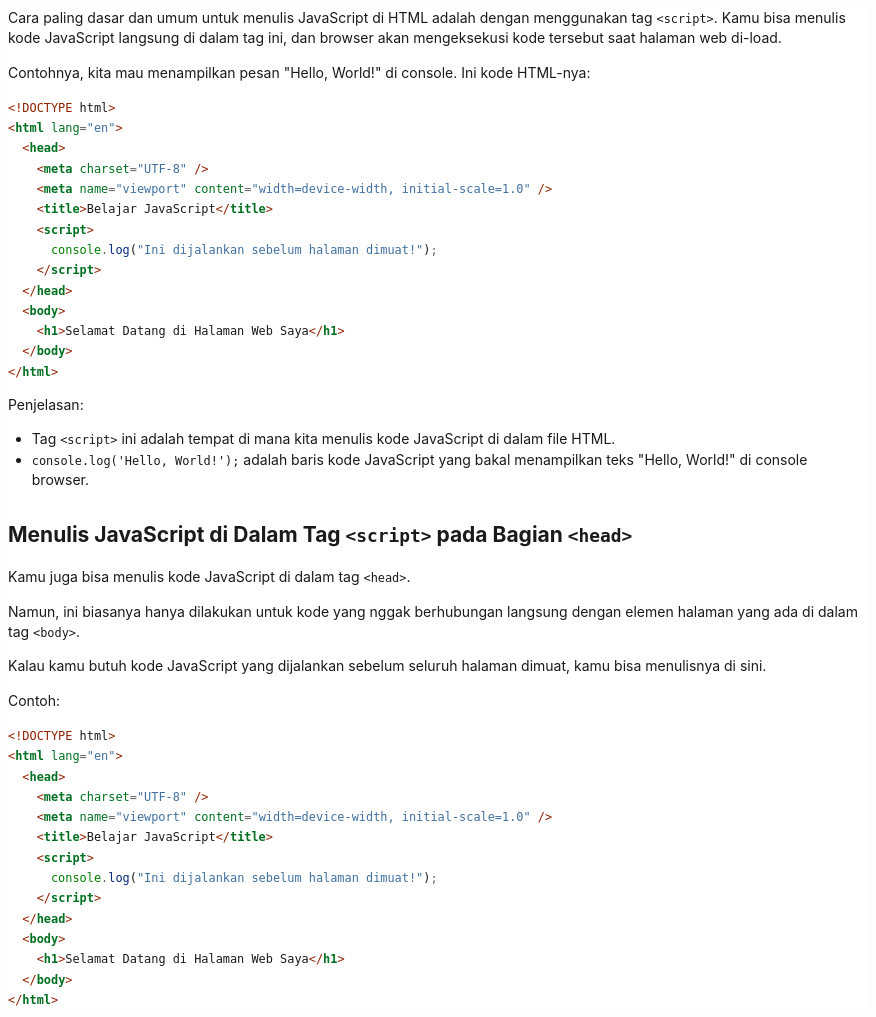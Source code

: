 Cara paling dasar dan umum untuk menulis JavaScript di HTML adalah dengan menggunakan tag `<script>`. Kamu bisa menulis kode JavaScript langsung di dalam tag ini, dan browser akan mengeksekusi kode tersebut saat halaman web di-load.

Contohnya, kita mau menampilkan pesan "Hello, World!" di console. Ini kode HTML-nya:

```html
<!DOCTYPE html>
<html lang="en">
  <head>
    <meta charset="UTF-8" />
    <meta name="viewport" content="width=device-width, initial-scale=1.0" />
    <title>Belajar JavaScript</title>
    <script>
      console.log("Ini dijalankan sebelum halaman dimuat!");
    </script>
  </head>
  <body>
    <h1>Selamat Datang di Halaman Web Saya</h1>
  </body>
</html>
```

Penjelasan:

- Tag `<script>` ini adalah tempat di mana kita menulis kode JavaScript di dalam file HTML.
- `console.log('Hello, World!');` adalah baris kode JavaScript yang bakal menampilkan teks "Hello, World!" di console browser.

## Menulis JavaScript di Dalam Tag `<script>` pada Bagian `<head>`

Kamu juga bisa menulis kode JavaScript di dalam tag `<head>`.

Namun, ini biasanya hanya dilakukan untuk kode yang nggak berhubungan langsung dengan elemen halaman yang ada di dalam tag `<body>`.

Kalau kamu butuh kode JavaScript yang dijalankan sebelum seluruh halaman dimuat, kamu bisa menulisnya di sini.

Contoh:

```html
<!DOCTYPE html>
<html lang="en">
  <head>
    <meta charset="UTF-8" />
    <meta name="viewport" content="width=device-width, initial-scale=1.0" />
    <title>Belajar JavaScript</title>
    <script>
      console.log("Ini dijalankan sebelum halaman dimuat!");
    </script>
  </head>
  <body>
    <h1>Selamat Datang di Halaman Web Saya</h1>
  </body>
</html>
```
